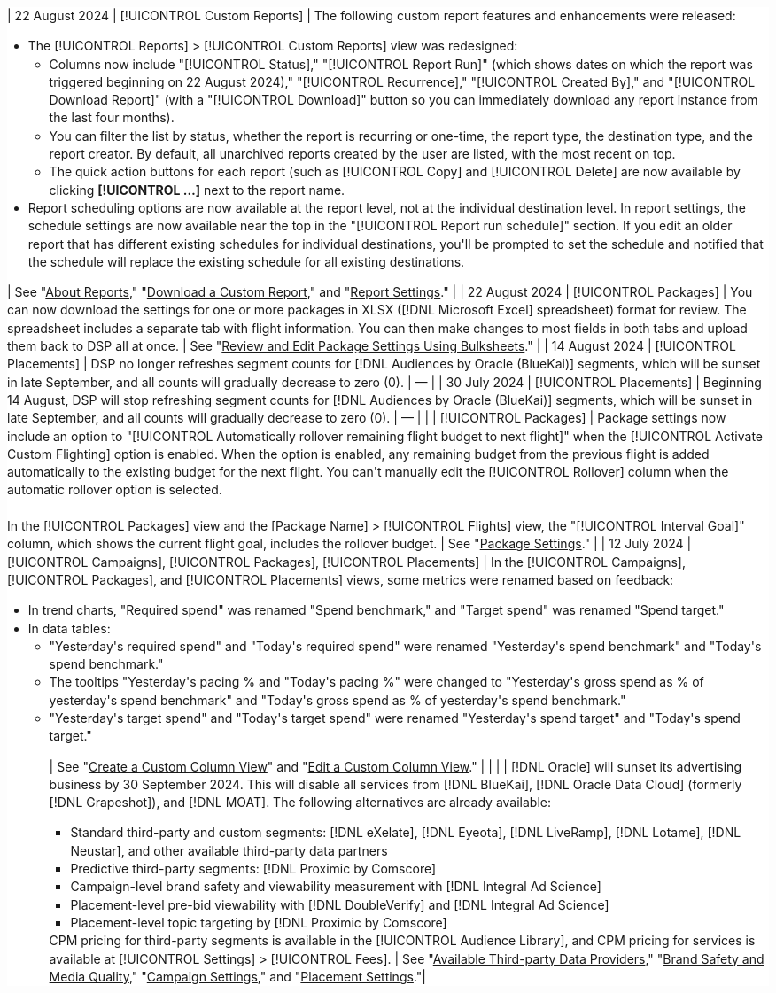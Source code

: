 | 22 August 2024 | [!UICONTROL Custom Reports]  | The following custom report features and enhancements were released:<ul><li>The [!UICONTROL Reports] > [!UICONTROL Custom Reports] view was redesigned:<ul><li>Columns now include "[!UICONTROL Status]," "[!UICONTROL Report Run]" (which shows dates on which the report was triggered beginning on 22 August 2024)," "[!UICONTROL Recurrence]," "[!UICONTROL Created By]," and "[!UICONTROL Download Report]" (with a "[!UICONTROL Download]" button so you can immediately download any report instance from the last four months).</li><li>You can filter the list by status, whether the report is recurring or one-time, the report type, the destination type, and the report creator. By default, all unarchived reports created by the user are listed, with the most recent on top.</li><li>The quick action buttons for each report (such as [!UICONTROL Copy] and [!UICONTROL Delete] are now available by clicking **[!UICONTROL …]** next to the report name.</li></ul><li>Report scheduling options are now available at the report level, not at the individual destination level. In report settings, the schedule settings are now available near the top in the "[!UICONTROL Report run schedule]" section. If you edit an older report that has different existing schedules for individual destinations, you'll be prompted to set the schedule and notified that the schedule will replace the existing schedule for all existing destinations.</li></ul> | See "[About Reports](/help/dsp/reports/report-about.md)," "[Download a Custom Report](/help/dsp/reports/report-download.md)," and "[Report Settings](/help/dsp/reports/report-settings.md)." |
| 22 August 2024 | [!UICONTROL Packages] | You can now download the settings for one or more packages in XLSX ([!DNL Microsoft Excel] spreadsheet) format for review. The spreadsheet includes a separate tab with flight information. You can then make changes to most fields in both tabs and upload them back to DSP all at once. | See "[Review and Edit Package Settings Using Bulksheets](/help/dsp/campaign-management/packages/package-qa.md)." |
| 14 August 2024 | [!UICONTROL Placements] | DSP no longer refreshes segment counts for [!DNL Audiences by Oracle (BlueKai)] segments, which will be sunset in late September, and all counts will gradually decrease to zero (0). | &mdash; |
| 30 July 2024 | [!UICONTROL Placements] | Beginning 14 August, DSP will stop refreshing segment counts for [!DNL Audiences by Oracle (BlueKai)] segments, which will be sunset in late September, and all counts will gradually decrease to zero (0). | &mdash; |
| | [!UICONTROL Packages] | Package settings now include an option to "[!UICONTROL Automatically rollover remaining flight budget to next flight]" when the [!UICONTROL Activate Custom Flighting] option is enabled. When the option is enabled, any remaining budget from the previous flight is added automatically to the existing budget for the next flight. You can't manually edit the [!UICONTROL Rollover] column when the automatic rollover option is selected.<br><br>In the [!UICONTROL Packages] view and the [Package Name] > [!UICONTROL Flights] view, the "[!UICONTROL Interval Goal]" column, which shows the current flight goal, includes the rollover budget. | See "[Package Settings](/help/dsp/campaign-management/packages/package-settings.md)."  |
| 12 July 2024 | [!UICONTROL Campaigns], [!UICONTROL Packages], [!UICONTROL Placements] | In the [!UICONTROL Campaigns], [!UICONTROL Packages], and [!UICONTROL Placements] views, some metrics were renamed based on feedback:<ul><li>In trend charts, "Required spend" was renamed "Spend benchmark," and "Target spend" was renamed "Spend target."</li><li>In data tables:<ul><li>"Yesterday's required spend" and "Today's required spend" were renamed "Yesterday's spend benchmark" and "Today's spend benchmark."</li><li>The tooltips "Yesterday's pacing % and "Today's pacing %" were changed to "Yesterday's gross spend as % of yesterday's spend benchmark" and "Today's gross spend as % of yesterday's spend benchmark."</li><li>"Yesterday's target spend" and "Today's target spend" were renamed "Yesterday's spend target" and "Today's spend target."</li></ul></li><ul> | See "[Create a Custom Column View](/help/dsp/campaign-management/reports/campaign-data-views-manage.md#column-view-create)" and "[Edit a Custom Column View](/help/dsp/campaign-management/reports/campaign-data-views-manage.md#column-view-edit)." |
|  |  | [!DNL Oracle] will sunset its advertising business by 30 September 2024. This will disable all services from [!DNL BlueKai], [!DNL Oracle Data Cloud] (formerly [!DNL Grapeshot]), and [!DNL MOAT]. The following alternatives are already available:<ul><li>Standard third-party and custom segments: [!DNL eXelate], [!DNL Eyeota], [!DNL LiveRamp], [!DNL Lotame], [!DNL Neustar], and other available third-party data partners</li><li>Predictive third-party segments: [!DNL Proximic by Comscore]</li><li>Campaign-level brand safety and viewability measurement with [!DNL Integral Ad Science]</li><li>Placement-level pre-bid viewability with [!DNL DoubleVerify] and [!DNL Integral Ad Science]</li><li>Placement-level topic targeting by [!DNL Proximic by Comscore]</li></ul>CPM pricing for third-party segments is available in the [!UICONTROL Audience Library], and CPM pricing for services is available at [!UICONTROL Settings] > [!UICONTROL Fees]. | See "[Available Third-party Data Providers](/help/dsp/audiences/third-party-data-providers.md)," "[Brand Safety and Media Quality](/help/dsp/introduction/features/brand-safety-media-quality.md)," "[Campaign Settings](/help/dsp/campaign-management/campaigns/campaign-settings.md)," and "[Placement Settings](/help/dsp/campaign-management/placements/placement-settings.md)."|